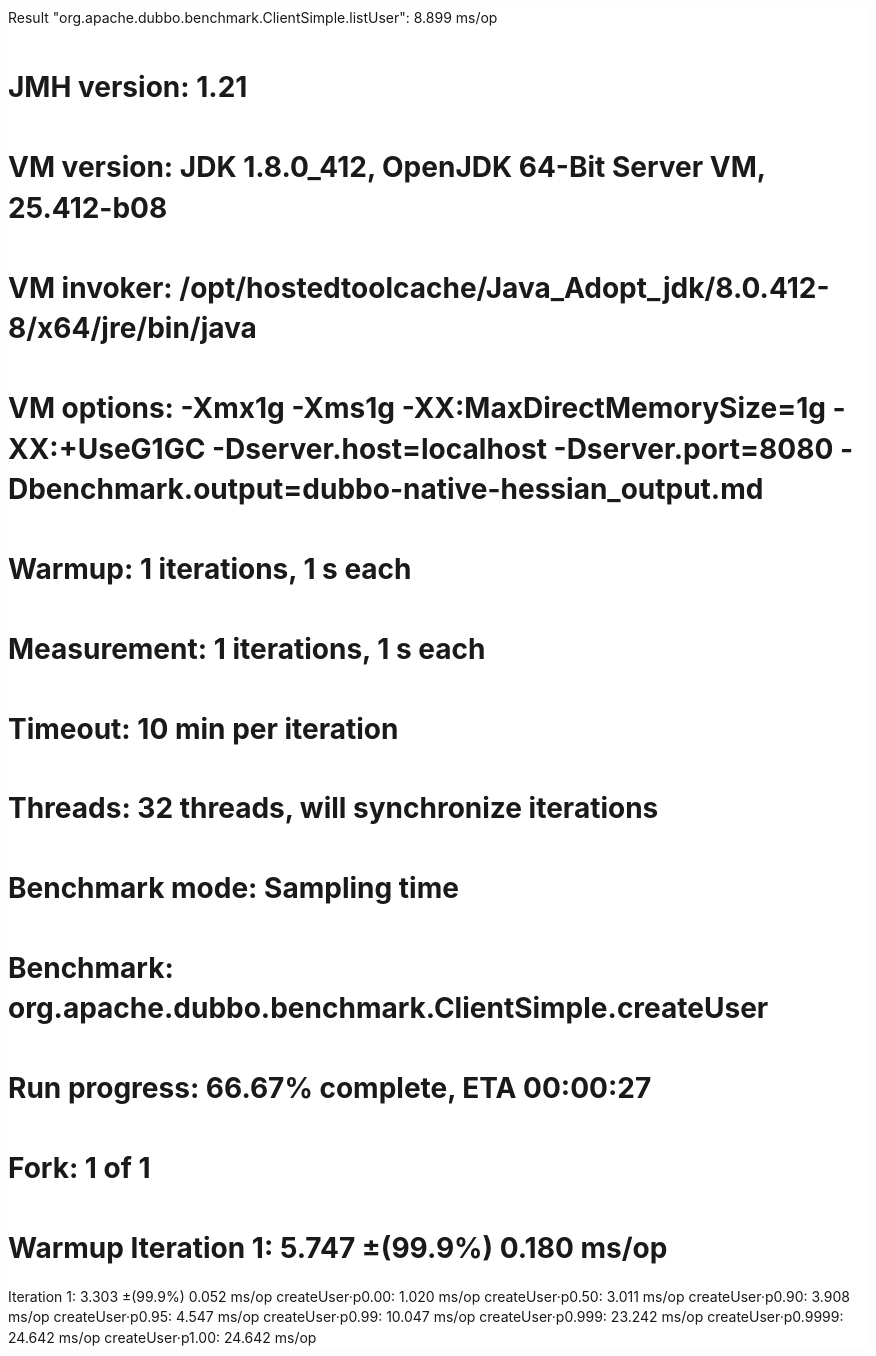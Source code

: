 
Result "org.apache.dubbo.benchmark.ClientSimple.listUser":
  8.899 ms/op


# JMH version: 1.21
# VM version: JDK 1.8.0_412, OpenJDK 64-Bit Server VM, 25.412-b08
# VM invoker: /opt/hostedtoolcache/Java_Adopt_jdk/8.0.412-8/x64/jre/bin/java
# VM options: -Xmx1g -Xms1g -XX:MaxDirectMemorySize=1g -XX:+UseG1GC -Dserver.host=localhost -Dserver.port=8080 -Dbenchmark.output=dubbo-native-hessian_output.md
# Warmup: 1 iterations, 1 s each
# Measurement: 1 iterations, 1 s each
# Timeout: 10 min per iteration
# Threads: 32 threads, will synchronize iterations
# Benchmark mode: Sampling time
# Benchmark: org.apache.dubbo.benchmark.ClientSimple.createUser

# Run progress: 66.67% complete, ETA 00:00:27
# Fork: 1 of 1
# Warmup Iteration   1: 5.747 ±(99.9%) 0.180 ms/op
Iteration   1: 3.303 ±(99.9%) 0.052 ms/op
                 createUser·p0.00:   1.020 ms/op
                 createUser·p0.50:   3.011 ms/op
                 createUser·p0.90:   3.908 ms/op
                 createUser·p0.95:   4.547 ms/op
                 createUser·p0.99:   10.047 ms/op
                 createUser·p0.999:  23.242 ms/op
                 createUser·p0.9999: 24.642 ms/op
                 createUser·p1.00:   24.642 ms/op
